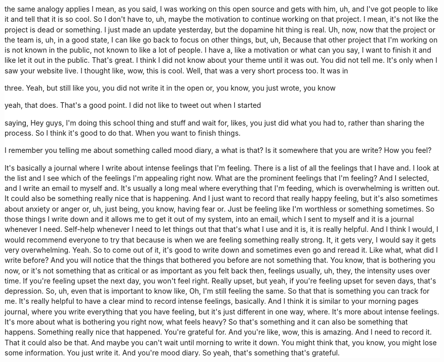 <TranscriptSpeaker name="Aravind" time="35:45" />

the same analogy applies
I mean, as you said, I was working on this open source and gets with him, uh, and I've got people to like it and tell that it is so cool. So I don't have to, uh, maybe the motivation to continue working on that project. I mean, it's not like the project is dead or something. I just made an update yesterday, but the dopamine hit thing is real.
Uh, now, now that the project or the team is, uh, in a good state, I can like go back to focus on other things, but, uh, Because that other project that I'm working on is not known in the public, not known to like a lot of people. I have a, like a motivation or what can you say, I want to finish it and like let it out in the public.
That's great. I think I did not know about your theme until it was out. You did not tell me. It's only when I saw your website live. I thought like, wow, this is cool.
Well, that was a very short process too. It was in

<TranscriptSpeaker name="Brittik" time="37:00" />

three. Yeah, but still like you, you did not write it in the open or, you know, you just wrote, you know

<TranscriptSpeaker name="Aravind" time="37:08" />

yeah, that does.
That's a good point. I did not like to tweet out when I started

<TranscriptSpeaker name="Brittik" time="37:13" />

saying, Hey guys, I'm doing this school thing and stuff and wait for, likes, you just did what you had to, rather than sharing the process. So I think it's good to do that. When you want to finish things.

<TranscriptSpeaker name="Aravind" time="37:29" />

I remember you telling me about something called mood diary, a what is that?
Is it somewhere that you are write? How you feel?

<TranscriptSpeaker name="Brittik" time="37:38" />

It's basically a journal where I write about intense feelings that I'm feeling. There is a list of all the feelings that I have and. I look at the list and I see which of the feelings I'm appealing right now. What are the prominent feelings that I'm feeling?
And I selected, and I write an email to myself and. It's usually a long meal where everything that I'm feeding, which is overwhelming is written out. It could also be something really nice that is happening. And I just want to record that really happy feeling, but it's also sometimes about anxiety or anger or, uh, just being, you know, having fear or.
Just be feeling like I'm worthless or something sometimes. So those things I write down and it allows me to get it out of my system, into an email, which I sent to myself and it is a journal whenever I need. Self-help whenever I need to let things out that that's what I use and it is, it is really helpful.
And I think I would, I would recommend everyone to try that because is when we are feeling something really strong. It, it gets very, I would say it gets very overwhelming. Yeah. So to come out of it, it's good to write down and sometimes even go and reread it. Like what, what did I write before? And you will notice that the things that bothered you before are not something that.
You know, that is bothering you now, or it's not something that as critical or as important as you felt back then, feelings usually, uh, they, the intensity uses over time. If you're feeling upset the next day, you won't feel right. Really upset, but yeah, if you're feeling upset for seven days, that's depression.
So, uh, even that is important to know like, Oh, I'm still feeling the same. So that that is something you can track for me. It's really helpful to have a clear mind to record intense feelings, basically. And I think it is similar to your morning pages journal, where you write everything that you have feeling, but it's just different in one way, where.
It's more about intense feelings. It's more about what is bothering you right now, what feels heavy? So that's something and it can also be something that happens. Something really nice that happened. You're grateful for. And you're like, wow, this is amazing. And I need to record it. That it could also be that.
And maybe you can't wait until morning to write it down. You might think that, you know, you might lose some information. You just write it. And you're mood diary. So yeah, that's something that's grateful.
